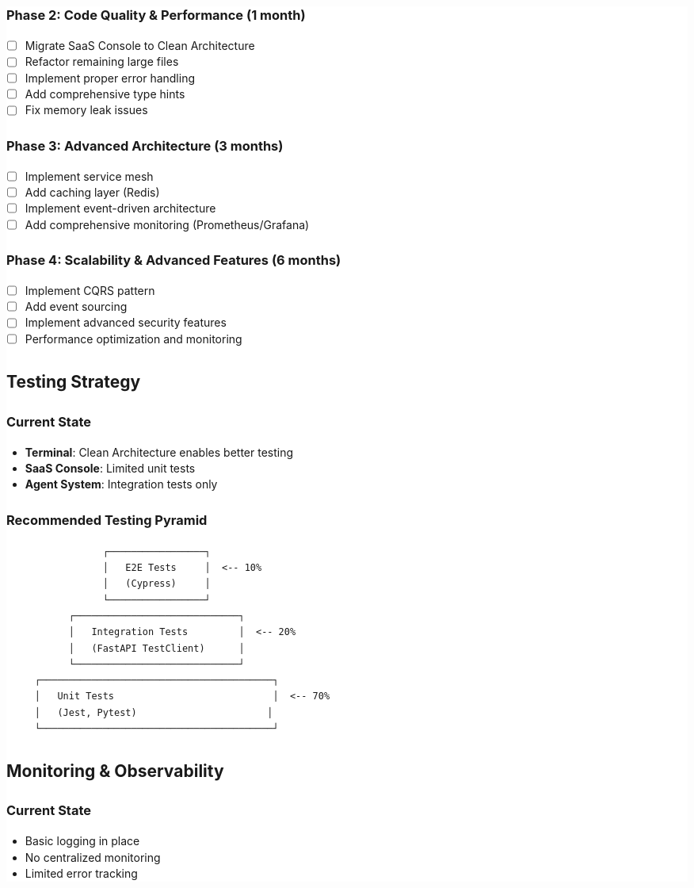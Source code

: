 ### Phase 2: Code Quality & Performance (1 month)
- [ ] Migrate SaaS Console to Clean Architecture
- [ ] Refactor remaining large files
- [ ] Implement proper error handling
- [ ] Add comprehensive type hints
- [ ] Fix memory leak issues

### Phase 3: Advanced Architecture (3 months)
- [ ] Implement service mesh
- [ ] Add caching layer (Redis)
- [ ] Implement event-driven architecture
- [ ] Add comprehensive monitoring (Prometheus/Grafana)

### Phase 4: Scalability & Advanced Features (6 months)
- [ ] Implement CQRS pattern
- [ ] Add event sourcing
- [ ] Implement advanced security features
- [ ] Performance optimization and monitoring

## Testing Strategy

### Current State
- **Terminal**: Clean Architecture enables better testing
- **SaaS Console**: Limited unit tests
- **Agent System**: Integration tests only

### Recommended Testing Pyramid
```
                 ┌─────────────────┐
                 │   E2E Tests     │  <-- 10%
                 │   (Cypress)     │
                 └─────────────────┘
           ┌─────────────────────────────┐
           │   Integration Tests         │  <-- 20%
           │   (FastAPI TestClient)      │
           └─────────────────────────────┘
     ┌─────────────────────────────────────────┐
     │   Unit Tests                            │  <-- 70%
     │   (Jest, Pytest)                       │
     └─────────────────────────────────────────┘
```

## Monitoring & Observability

### Current State
- Basic logging in place
- No centralized monitoring
- Limited error tracking
